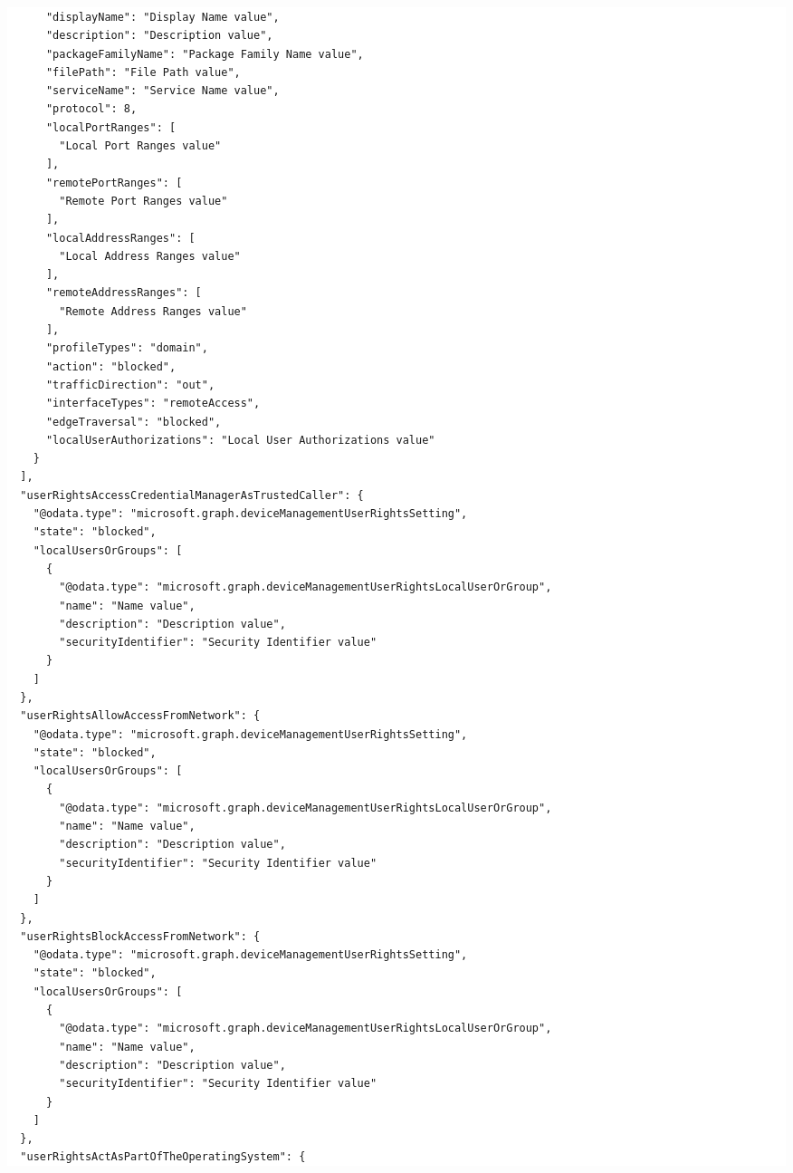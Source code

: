``` http
      "displayName": "Display Name value",
      "description": "Description value",
      "packageFamilyName": "Package Family Name value",
      "filePath": "File Path value",
      "serviceName": "Service Name value",
      "protocol": 8,
      "localPortRanges": [
        "Local Port Ranges value"
      ],
      "remotePortRanges": [
        "Remote Port Ranges value"
      ],
      "localAddressRanges": [
        "Local Address Ranges value"
      ],
      "remoteAddressRanges": [
        "Remote Address Ranges value"
      ],
      "profileTypes": "domain",
      "action": "blocked",
      "trafficDirection": "out",
      "interfaceTypes": "remoteAccess",
      "edgeTraversal": "blocked",
      "localUserAuthorizations": "Local User Authorizations value"
    }
  ],
  "userRightsAccessCredentialManagerAsTrustedCaller": {
    "@odata.type": "microsoft.graph.deviceManagementUserRightsSetting",
    "state": "blocked",
    "localUsersOrGroups": [
      {
        "@odata.type": "microsoft.graph.deviceManagementUserRightsLocalUserOrGroup",
        "name": "Name value",
        "description": "Description value",
        "securityIdentifier": "Security Identifier value"
      }
    ]
  },
  "userRightsAllowAccessFromNetwork": {
    "@odata.type": "microsoft.graph.deviceManagementUserRightsSetting",
    "state": "blocked",
    "localUsersOrGroups": [
      {
        "@odata.type": "microsoft.graph.deviceManagementUserRightsLocalUserOrGroup",
        "name": "Name value",
        "description": "Description value",
        "securityIdentifier": "Security Identifier value"
      }
    ]
  },
  "userRightsBlockAccessFromNetwork": {
    "@odata.type": "microsoft.graph.deviceManagementUserRightsSetting",
    "state": "blocked",
    "localUsersOrGroups": [
      {
        "@odata.type": "microsoft.graph.deviceManagementUserRightsLocalUserOrGroup",
        "name": "Name value",
        "description": "Description value",
        "securityIdentifier": "Security Identifier value"
      }
    ]
  },
  "userRightsActAsPartOfTheOperatingSystem": {
```